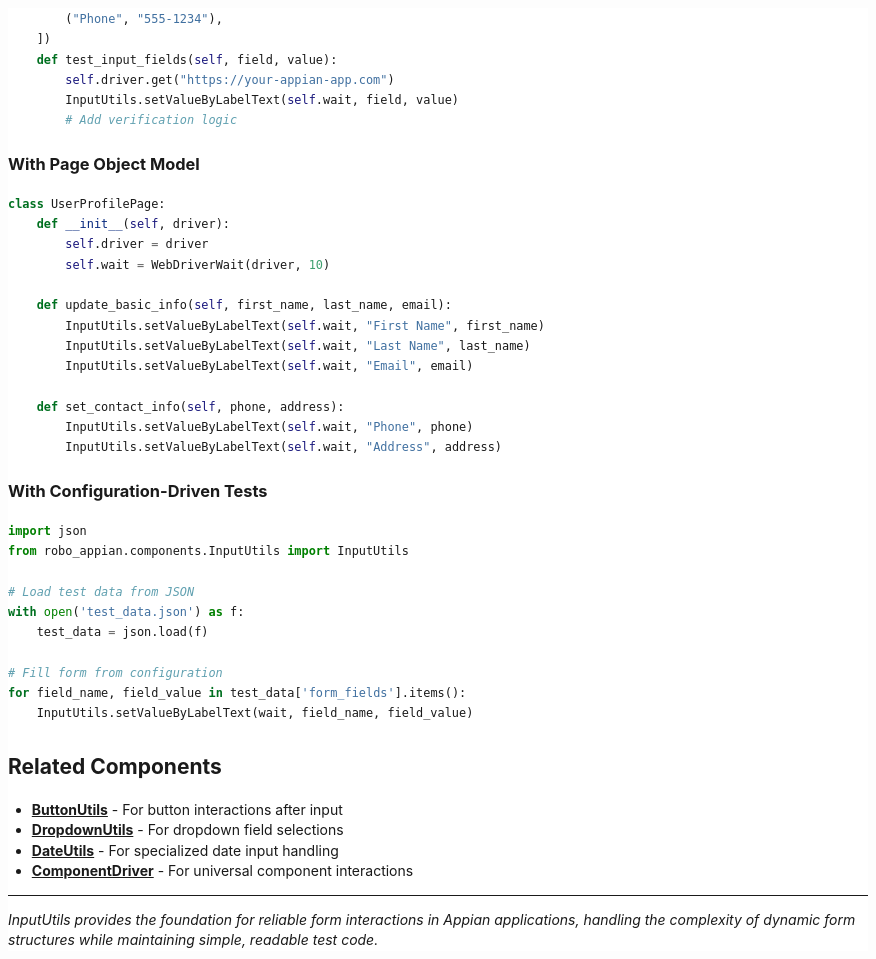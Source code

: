 ```python
        ("Phone", "555-1234"),
    ])
    def test_input_fields(self, field, value):
        self.driver.get("https://your-appian-app.com")
        InputUtils.setValueByLabelText(self.wait, field, value)
        # Add verification logic
```

### With Page Object Model
```python
class UserProfilePage:
    def __init__(self, driver):
        self.driver = driver
        self.wait = WebDriverWait(driver, 10)
    
    def update_basic_info(self, first_name, last_name, email):
        InputUtils.setValueByLabelText(self.wait, "First Name", first_name)
        InputUtils.setValueByLabelText(self.wait, "Last Name", last_name)
        InputUtils.setValueByLabelText(self.wait, "Email", email)
    
    def set_contact_info(self, phone, address):
        InputUtils.setValueByLabelText(self.wait, "Phone", phone)
        InputUtils.setValueByLabelText(self.wait, "Address", address)
```

### With Configuration-Driven Tests
```python
import json
from robo_appian.components.InputUtils import InputUtils

# Load test data from JSON
with open('test_data.json') as f:
    test_data = json.load(f)

# Fill form from configuration
for field_name, field_value in test_data['form_fields'].items():
    InputUtils.setValueByLabelText(wait, field_name, field_value)
```

## Related Components

- **[ButtonUtils](button-utils.md)** - For button interactions after input
- **[DropdownUtils](dropdown-utils.md)** - For dropdown field selections
- **[DateUtils](date-utils.md)** - For specialized date input handling
- **[ComponentDriver](component-driver.md)** - For universal component interactions

---

*InputUtils provides the foundation for reliable form interactions in Appian applications, handling the complexity of dynamic form structures while maintaining simple, readable test code.*
